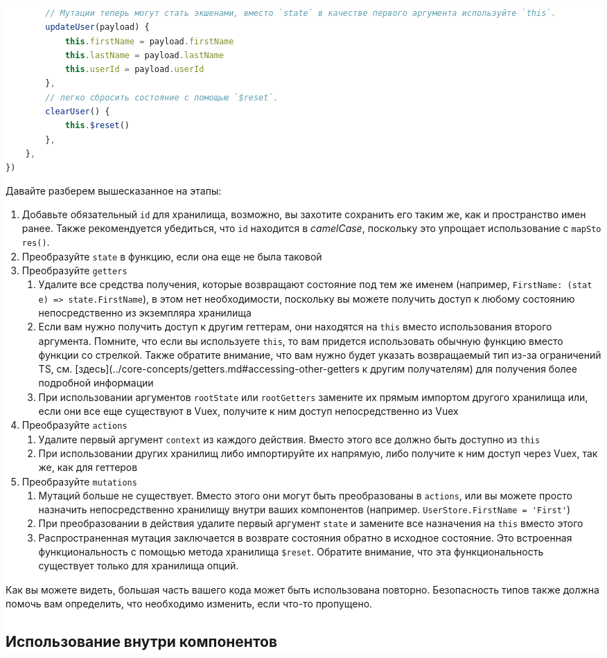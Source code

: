 ```ts
        // Мутации теперь могут стать экшенами, вместо `state` в качестве первого аргумента используйте `this`.
        updateUser(payload) {
            this.firstName = payload.firstName
            this.lastName = payload.lastName
            this.userId = payload.userId
        },
        // легко сбросить состояние с помощью `$reset`.
        clearUser() {
            this.$reset()
        },
    },
})
```

Давайте разберем вышесказанное на этапы:

1. Добавьте обязательный `id` для хранилища, возможно, вы захотите сохранить его таким же, как и пространство имен ранее. Также рекомендуется убедиться, что `id` находится в _camelCase_, поскольку это упрощает использование с `mapStores()`.
2. Преобразуйте `state` в функцию, если она еще не была таковой
3. Преобразуйте `getters`
    1. Удалите все средства получения, которые возвращают состояние под тем же именем (например, `FirstName: (state) => state.FirstName`), в этом нет необходимости, поскольку вы можете получить доступ к любому состоянию непосредственно из экземпляра хранилища
    2. Если вам нужно получить доступ к другим геттерам, они находятся на `this` вместо использования второго аргумента. Помните, что если вы используете `this`, то вам придется использовать обычную функцию вместо функции со стрелкой. Также обратите внимание, что вам нужно будет указать возвращаемый тип из-за ограничений TS, см. [здесь](../core-concepts/getters.md#accessing-other-getters к другим получателям) для получения более подробной информации
    3. При использовании аргументов `rootState` или `rootGetters` замените их прямым импортом другого хранилища или, если они все еще существуют в Vuex, получите к ним доступ непосредственно из Vuex
4. Преобразуйте `actions`
    1. Удалите первый аргумент `context` из каждого действия. Вместо этого все должно быть доступно из `this`
    2. При использовании других хранилищ либо импортируйте их напрямую, либо получите к ним доступ через Vuex, так же, как для геттеров
5. Преобразуйте `mutations`
    1. Мутаций больше не существует. Вместо этого они могут быть преобразованы в `actions`, или вы можете просто назначить непосредственно хранилищу внутри ваших компонентов (например. `UserStore.FirstName = 'First'`)
    2. При преобразовании в действия удалите первый аргумент `state` и замените все назначения на `this` вместо этого
    3. Распространенная мутация заключается в возврате состояния обратно в исходное состояние. Это встроенная функциональность с помощью метода хранилища `$reset`. Обратите внимание, что эта функциональность существует только для хранилища опций.

Как вы можете видеть, большая часть вашего кода может быть использована повторно. Безопасность типов также должна помочь вам определить, что необходимо изменить, если что-то пропущено.

## Использование внутри компонентов
